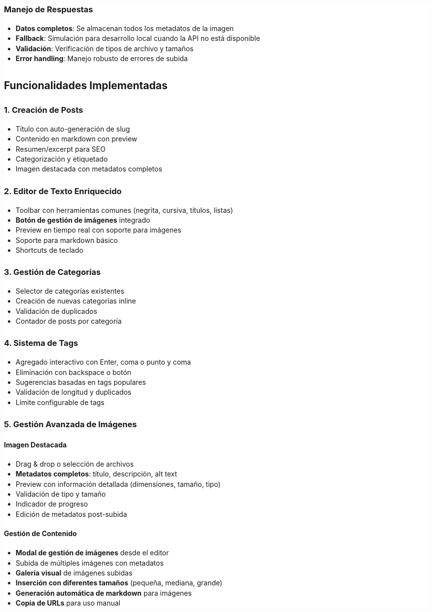### Manejo de Respuestas
- **Datos completos**: Se almacenan todos los metadatos de la imagen
- **Fallback**: Simulación para desarrollo local cuando la API no está disponible
- **Validación**: Verificación de tipos de archivo y tamaños
- **Error handling**: Manejo robusto de errores de subida

## Funcionalidades Implementadas

### 1. Creación de Posts
- Título con auto-generación de slug
- Contenido en markdown con preview
- Resumen/excerpt para SEO
- Categorización y etiquetado
- Imagen destacada con metadatos completos

### 2. Editor de Texto Enriquecido
- Toolbar con herramientas comunes (negrita, cursiva, títulos, listas)
- **Botón de gestión de imágenes** integrado
- Preview en tiempo real con soporte para imágenes
- Soporte para markdown básico
- Shortcuts de teclado

### 3. Gestión de Categorías
- Selector de categorías existentes
- Creación de nuevas categorías inline
- Validación de duplicados
- Contador de posts por categoría

### 4. Sistema de Tags
- Agregado interactivo con Enter, coma o punto y coma
- Eliminación con backspace o botón
- Sugerencias basadas en tags populares
- Validación de longitud y duplicados
- Límite configurable de tags

### 5. Gestión Avanzada de Imágenes

#### Imagen Destacada
- Drag & drop o selección de archivos
- **Metadatos completos**: título, descripción, alt text
- Preview con información detallada (dimensiones, tamaño, tipo)
- Validación de tipo y tamaño
- Indicador de progreso
- Edición de metadatos post-subida

#### Gestión de Contenido
- **Modal de gestión de imágenes** desde el editor
- Subida de múltiples imágenes con metadatos
- **Galería visual** de imágenes subidas
- **Inserción con diferentes tamaños** (pequeña, mediana, grande)
- **Generación automática de markdown** para imágenes
- **Copia de URLs** para uso manual
